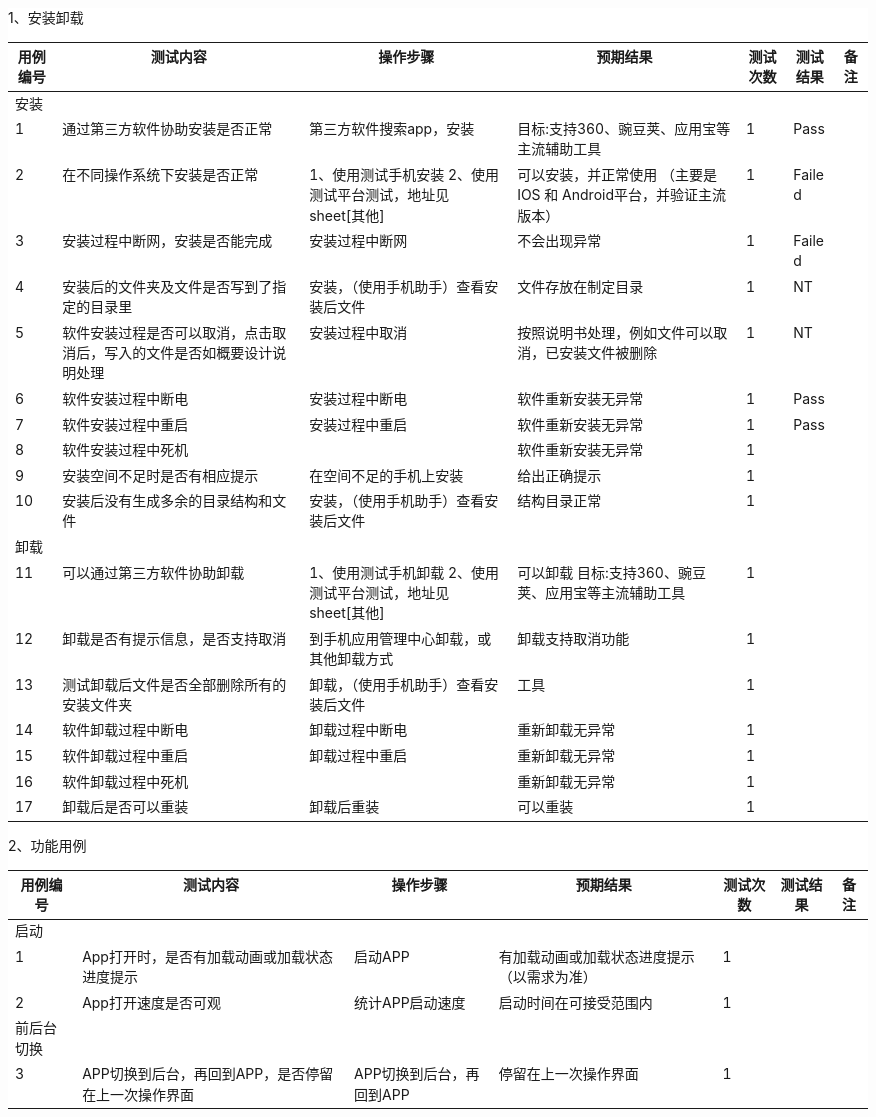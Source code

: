 1、安装卸载



| 用例编号 | 测试内容                                                     | 操作步骤                                                     | 预期结果                                                     | 测试次数 | 测试结果 | 备注 |
| -------- | ------------------------------------------------------------ | ------------------------------------------------------------ | ------------------------------------------------------------ | -------- | -------- | ---- |
| 安装     |                                                              |                                                              |                                                              |          |          |      |
| 1        | 通过第三方软件协助安装是否正常                               | 第三方软件搜索app，安装                                      | 目标:支持360、豌豆荚、应用宝等主流辅助工具                   | 1        | Pass     |      |
| 2        | 在不同操作系统下安装是否正常                                 | 1、使用测试手机安装   2、使用测试平台测试，地址见sheet[其他] | 可以安装，并正常使用   （主要是IOS 和 Android平台，并验证主流版本） | 1        | Failed   |      |
| 3        | 安装过程中断网，安装是否能完成                               | 安装过程中断网                                               | 不会出现异常                                                 | 1        | Failed   |      |
| 4        | 安装后的文件夹及文件是否写到了指定的目录里                   | 安装，（使用手机助手）查看安装后文件                         | 文件存放在制定目录                                           | 1        | NT       |      |
| 5        | 软件安装过程是否可以取消，点击取消后，写入的文件是否如概要设计说明处理 | 安装过程中取消                                               | 按照说明书处理，例如文件可以取消，已安装文件被删除           | 1        | NT       |      |
| 6        | 软件安装过程中断电                                           | 安装过程中断电                                               | 软件重新安装无异常                                           | 1        | Pass     |      |
| 7        | 软件安装过程中重启                                           | 安装过程中重启                                               | 软件重新安装无异常                                           | 1        | Pass     |      |
| 8        | 软件安装过程中死机                                           |                                                              | 软件重新安装无异常                                           | 1        |          |      |
| 9        | 安装空间不足时是否有相应提示                                 | 在空间不足的手机上安装                                       | 给出正确提示                                                 | 1        |          |      |
| 10       | 安装后没有生成多余的目录结构和文件                           | 安装，（使用手机助手）查看安装后文件                         | 结构目录正常                                                 | 1        |          |      |
| 卸载     |                                                              |                                                              |                                                              |          |          |      |
| 11       | 可以通过第三方软件协助卸载                                   | 1、使用测试手机卸载   2、使用测试平台测试，地址见sheet[其他] | 可以卸载   目标:支持360、豌豆荚、应用宝等主流辅助工具        | 1        |          |      |
| 12       | 卸载是否有提示信息，是否支持取消                             | 到手机应用管理中心卸载，或其他卸载方式                       | 卸载支持取消功能                                             | 1        |          |      |
| 13       | 测试卸载后文件是否全部删除所有的安装文件夹                   | 卸载，（使用手机助手）查看安装后文件                         | 工具                                                         | 1        |          |      |
| 14       | 软件卸载过程中断电                                           | 卸载过程中断电                                               | 重新卸载无异常                                               | 1        |          |      |
| 15       | 软件卸载过程中重启                                           | 卸载过程中重启                                               | 重新卸载无异常                                               | 1        |          |      |
| 16       | 软件卸载过程中死机                                           |                                                              | 重新卸载无异常                                               | 1        |          |      |
| 17       | 卸载后是否可以重装                                           | 卸载后重装                                                   | 可以重装                                                     | 1        |          |      |



2、功能用例

| 用例编号                                                     | 测试内容                                                     | 操作步骤                                        | 预期结果                                                     | 测试次数 | 测试结果 | 备注 |
| ------------------------------------------------------------ | ------------------------------------------------------------ | ----------------------------------------------- | ------------------------------------------------------------ | -------- | -------- | ---- |
| 启动                                                         |                                                              |                                                 |                                                              |          |          |      |
| 1                                                            | App打开时，是否有加载动画或加载状态进度提示                  | 启动APP                                         | 有加载动画或加载状态进度提示（以需求为准）                   | 1        |          |      |
| 2                                                            | App打开速度是否可观                                          | 统计APP启动速度                                 | 启动时间在可接受范围内                                       | 1        |          |      |
| 前后台切换                                                   |                                                              |                                                 |                                                              |          |          |      |
| 3                                                            | APP切换到后台，再回到APP，是否停留在上一次操作界面           | APP切换到后台，再回到APP                        | 停留在上一次操作界面                                         | 1        |          |      |